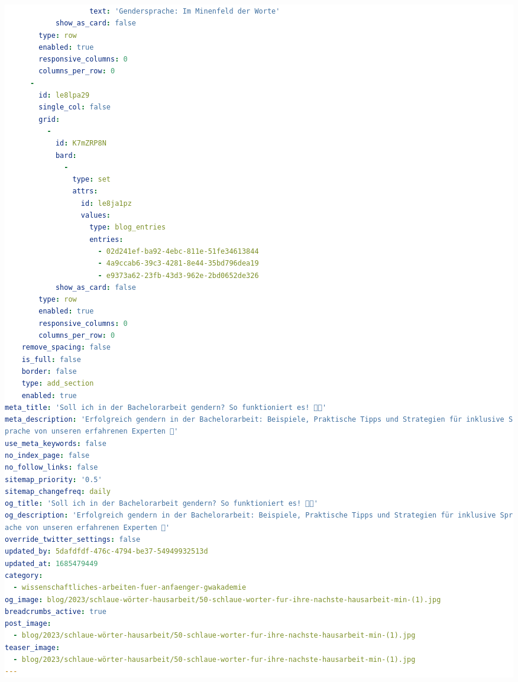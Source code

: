 ```yaml
                    text: 'Gendersprache: Im Minenfeld der Worte'
            show_as_card: false
        type: row
        enabled: true
        responsive_columns: 0
        columns_per_row: 0
      -
        id: le8lpa29
        single_col: false
        grid:
          -
            id: K7mZRP8N
            bard:
              -
                type: set
                attrs:
                  id: le8ja1pz
                  values:
                    type: blog_entries
                    entries:
                      - 02d241ef-ba92-4ebc-811e-51fe34613844
                      - 4a9ccab6-39c3-4281-8e44-35bd796dea19
                      - e9373a62-23fb-43d3-962e-2bd0652de326
            show_as_card: false
        type: row
        enabled: true
        responsive_columns: 0
        columns_per_row: 0
    remove_spacing: false
    is_full: false
    border: false
    type: add_section
    enabled: true
meta_title: 'Soll ich in der Bachelorarbeit gendern? So funktioniert es! 👩👨'
meta_description: 'Erfolgreich gendern in der Bachelorarbeit: Beispiele, Praktische Tipps und Strategien für inklusive Sprache von unseren erfahrenen Experten 📝'
use_meta_keywords: false
no_index_page: false
no_follow_links: false
sitemap_priority: '0.5'
sitemap_changefreq: daily
og_title: 'Soll ich in der Bachelorarbeit gendern? So funktioniert es! 👩👨'
og_description: 'Erfolgreich gendern in der Bachelorarbeit: Beispiele, Praktische Tipps und Strategien für inklusive Sprache von unseren erfahrenen Experten 📝'
override_twitter_settings: false
updated_by: 5dafdfdf-476c-4794-be37-54949932513d
updated_at: 1685479449
category:
  - wissenschaftliches-arbeiten-fuer-anfaenger-gwakademie
og_image: blog/2023/schlaue-wörter-hausarbeit/50-schlaue-worter-fur-ihre-nachste-hausarbeit-min-(1).jpg
breadcrumbs_active: true
post_image:
  - blog/2023/schlaue-wörter-hausarbeit/50-schlaue-worter-fur-ihre-nachste-hausarbeit-min-(1).jpg
teaser_image:
  - blog/2023/schlaue-wörter-hausarbeit/50-schlaue-worter-fur-ihre-nachste-hausarbeit-min-(1).jpg
---
```

